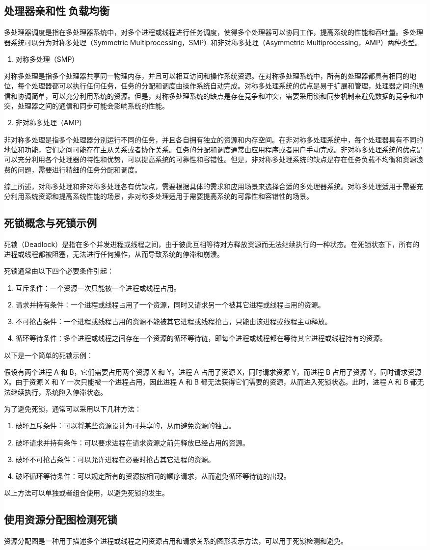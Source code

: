 

## 处理器亲和性 负载均衡

多处理器调度是指在多处理器系统中，对多个进程或线程进行任务调度，使得多个处理器可以协同工作，提高系统的性能和吞吐量。多处理器系统可以分为对称多处理（Symmetric Multiprocessing，SMP）和非对称多处理（Asymmetric Multiprocessing，AMP）两种类型。

1. 对称多处理（SMP）

对称多处理是指多个处理器共享同一物理内存，并且可以相互访问和操作系统资源。在对称多处理系统中，所有的处理器都具有相同的地位，每个处理器都可以执行任何任务，任务的分配和调度由操作系统自动完成。对称多处理系统的优点是易于扩展和管理，处理器之间的通信和协调简单，可以充分利用系统的资源。但是，对称多处理系统的缺点是存在竞争和冲突，需要采用锁和同步机制来避免数据的竞争和冲突，处理器之间的通信和同步可能会影响系统的性能。

2. 非对称多处理（AMP）

非对称多处理是指多个处理器分别运行不同的任务，并且各自拥有独立的资源和内存空间。在非对称多处理系统中，每个处理器具有不同的地位和功能，它们之间可能存在主从关系或者协作关系。任务的分配和调度通常由应用程序或者用户手动完成。非对称多处理系统的优点是可以充分利用各个处理器的特性和优势，可以提高系统的可靠性和容错性。但是，非对称多处理系统的缺点是存在任务负载不均衡和资源浪费的问题，需要进行精细的任务分配和调度。

综上所述，对称多处理和非对称多处理各有优缺点，需要根据具体的需求和应用场景来选择合适的多处理器系统。对称多处理适用于需要充分利用系统资源和提高系统性能的场景，非对称多处理适用于需要提高系统的可靠性和容错性的场景。



## 死锁概念与死锁示例

死锁（Deadlock）是指在多个并发进程或线程之间，由于彼此互相等待对方释放资源而无法继续执行的一种状态。在死锁状态下，所有的进程或线程都被阻塞，无法进行任何操作，从而导致系统的停滞和崩溃。

死锁通常由以下四个必要条件引起：

1. 互斥条件：一个资源一次只能被一个进程或线程占用。

2. 请求并持有条件：一个进程或线程占用了一个资源，同时又请求另一个被其它进程或线程占用的资源。

3. 不可抢占条件：一个进程或线程占用的资源不能被其它进程或线程抢占，只能由该进程或线程主动释放。

4. 循环等待条件：多个进程或线程之间存在一个资源的循环等待链，即每个进程或线程都在等待其它进程或线程持有的资源。

以下是一个简单的死锁示例：

假设有两个进程 A 和 B，它们需要占用两个资源 X 和 Y。进程 A 占用了资源 X，同时请求资源 Y，而进程 B 占用了资源 Y，同时请求资源 X。由于资源 X 和 Y 一次只能被一个进程占用，因此进程 A 和 B 都无法获得它们需要的资源，从而进入死锁状态。此时，进程 A 和 B 都无法继续执行，系统陷入停滞状态。

为了避免死锁，通常可以采用以下几种方法：

1. 破坏互斥条件：可以将某些资源设计为可共享的，从而避免资源的独占。

2. 破坏请求并持有条件：可以要求进程在请求资源之前先释放已经占用的资源。

3. 破坏不可抢占条件：可以允许进程在必要时抢占其它进程的资源。

4. 破坏循环等待条件：可以规定所有的资源按相同的顺序请求，从而避免循环等待链的出现。

以上方法可以单独或者组合使用，以避免死锁的发生。



## 使用资源分配图检测死锁

资源分配图是一种用于描述多个进程或线程之间资源占用和请求关系的图形表示方法，可以用于死锁检测和避免。
